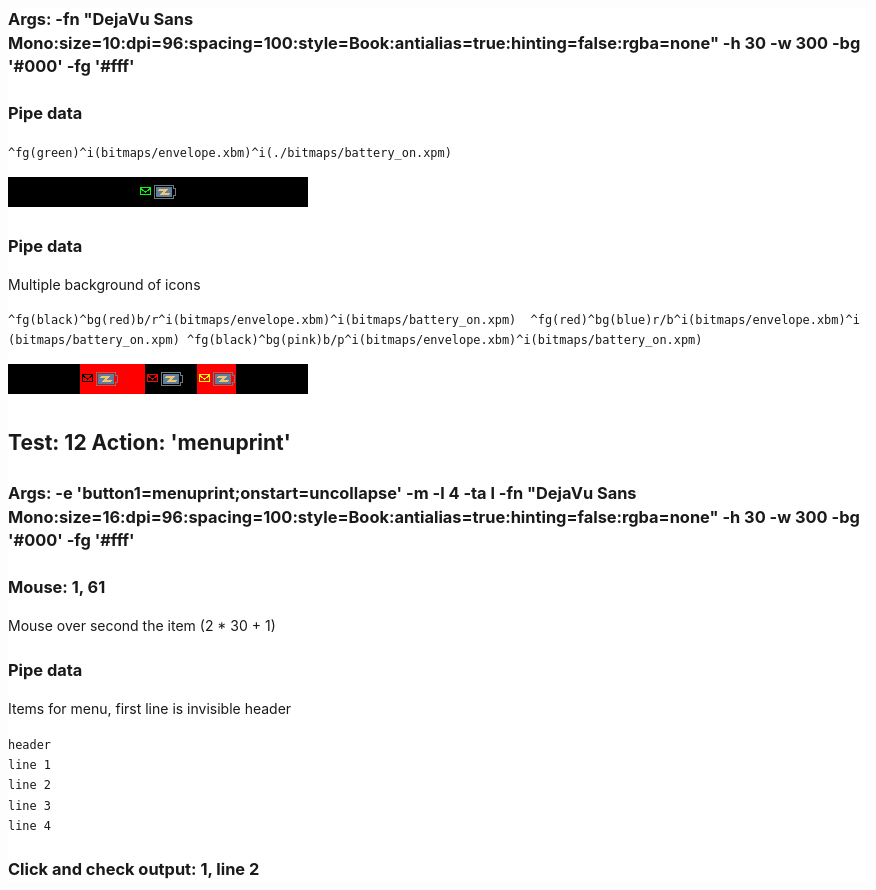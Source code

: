 ### Args: -fn "DejaVu Sans Mono:size=10:dpi=96:spacing=100:style=Book:antialias=true:hinting=false:rgba=none" -h 30 -w 300 -bg '#000' -fg '#fff'

### Pipe data


```
^fg(green)^i(bitmaps/envelope.xbm)^i(./bitmaps/battery_on.xpm)
```

![reference](./integration-tests/reference_11-icons.png)

### Pipe data

Multiple background of icons

```
^fg(black)^bg(red)b/r^i(bitmaps/envelope.xbm)^i(bitmaps/battery_on.xpm)  ^fg(red)^bg(blue)r/b^i(bitmaps/envelope.xbm)^i(bitmaps/battery_on.xpm) ^fg(black)^bg(pink)b/p^i(bitmaps/envelope.xbm)^i(bitmaps/battery_on.xpm)
```

![reference](./integration-tests/reference_11-icons-2-backgrounds.png)


## Test: 12 Action: 'menuprint'

### Args: -e 'button1=menuprint;onstart=uncollapse' -m -l 4 -ta l -fn "DejaVu Sans Mono:size=16:dpi=96:spacing=100:style=Book:antialias=true:hinting=false:rgba=none" -h 30 -w 300 -bg '#000' -fg '#fff'

### Mouse: 1, 61

Mouse over second the item (2 * 30 + 1)

### Pipe data

Items for menu, first line is invisible header

```
header
line 1
line 2
line 3
line 4
```

### Click and check output: 1, line 2
